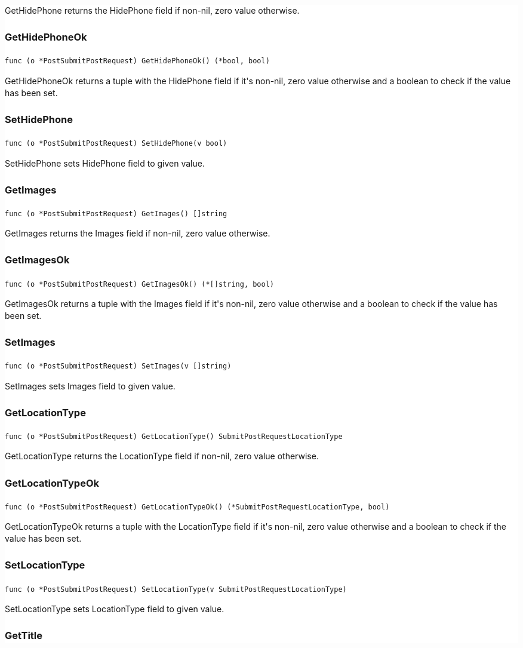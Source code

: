 GetHidePhone returns the HidePhone field if non-nil, zero value otherwise.

### GetHidePhoneOk

`func (o *PostSubmitPostRequest) GetHidePhoneOk() (*bool, bool)`

GetHidePhoneOk returns a tuple with the HidePhone field if it's non-nil, zero value otherwise
and a boolean to check if the value has been set.

### SetHidePhone

`func (o *PostSubmitPostRequest) SetHidePhone(v bool)`

SetHidePhone sets HidePhone field to given value.


### GetImages

`func (o *PostSubmitPostRequest) GetImages() []string`

GetImages returns the Images field if non-nil, zero value otherwise.

### GetImagesOk

`func (o *PostSubmitPostRequest) GetImagesOk() (*[]string, bool)`

GetImagesOk returns a tuple with the Images field if it's non-nil, zero value otherwise
and a boolean to check if the value has been set.

### SetImages

`func (o *PostSubmitPostRequest) SetImages(v []string)`

SetImages sets Images field to given value.


### GetLocationType

`func (o *PostSubmitPostRequest) GetLocationType() SubmitPostRequestLocationType`

GetLocationType returns the LocationType field if non-nil, zero value otherwise.

### GetLocationTypeOk

`func (o *PostSubmitPostRequest) GetLocationTypeOk() (*SubmitPostRequestLocationType, bool)`

GetLocationTypeOk returns a tuple with the LocationType field if it's non-nil, zero value otherwise
and a boolean to check if the value has been set.

### SetLocationType

`func (o *PostSubmitPostRequest) SetLocationType(v SubmitPostRequestLocationType)`

SetLocationType sets LocationType field to given value.


### GetTitle
